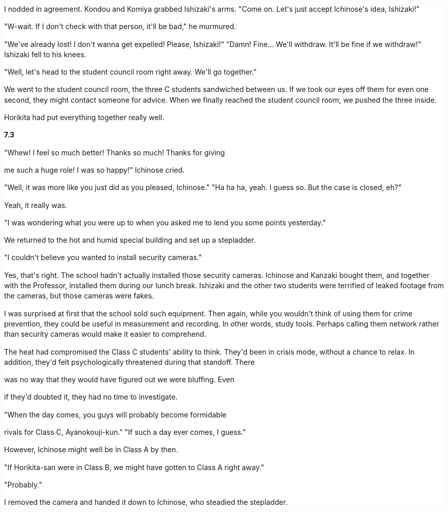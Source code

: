 I nodded in agreement. Kondou and Komiya grabbed Ishizaki's arms. "Come on. Let's just accept Ichinose's idea, Ishizaki!"

"W-wait. If I don't check with that person, it'll be bad," he murmured.

"We've already lost! I don't wanna get expelled! Please, Ishizaki!" "Damn! Fine... We'll withdraw. It'll be fine if we withdraw!" Ishizaki fell to his knees.

"Well, let's head to the student council room right away. We'll go together."

We went to the student council room, the three C students sandwiched between us. If we took our eyes off them for even one second, they might contact someone for advice. When we finally reached the student council room, we pushed the three inside.

Horikita had put everything together really well.

**7.3**

"Whew! I feel so much better! Thanks so much! Thanks for giving

me such a huge role! I was so happy!" Ichinose cried.

"Well, it was more like you just did as you pleased, Ichinose." "Ha ha ha, yeah. I guess so. But the case is closed, eh?"

Yeah, it really was.

"I was wondering what you were up to when you asked me to lend you some points yesterday."

We returned to the hot and humid special building and set up a stepladder.

"I couldn't believe you wanted to install security cameras."

Yes, that's right. The school hadn't actually installed those security cameras. Ichinose and Kanzaki bought them, and together with the Professor, installed them during our lunch break. Ishizaki and the other two students were terrified of leaked footage from the cameras, but those cameras were fakes.

I was surprised at first that the school sold such equipment. Then again, while you wouldn't think of using them for crime prevention, they could be useful in measurement and recording. In other words, study tools. Perhaps calling them network rather than security cameras would make it easier to comprehend.

The heat had compromised the Class C students' ability to think. They'd been in crisis mode, without a chance to relax. In addition, they'd felt psychologically threatened during that standoff. There

was no way that they would have figured out we were bluffing. Even

if they'd doubted it, they had no time to investigate.

"When the day comes, you guys will probably become formidable

rivals for Class C, Ayanokouji-kun." "If such a day ever comes, I guess."

However, Ichinose might well be in Class A by then.

"If Horikita-san were in Class B, we might have gotten to Class A right away."

"Probably."

I removed the camera and handed it down to Ichinose, who steadied the stepladder.
